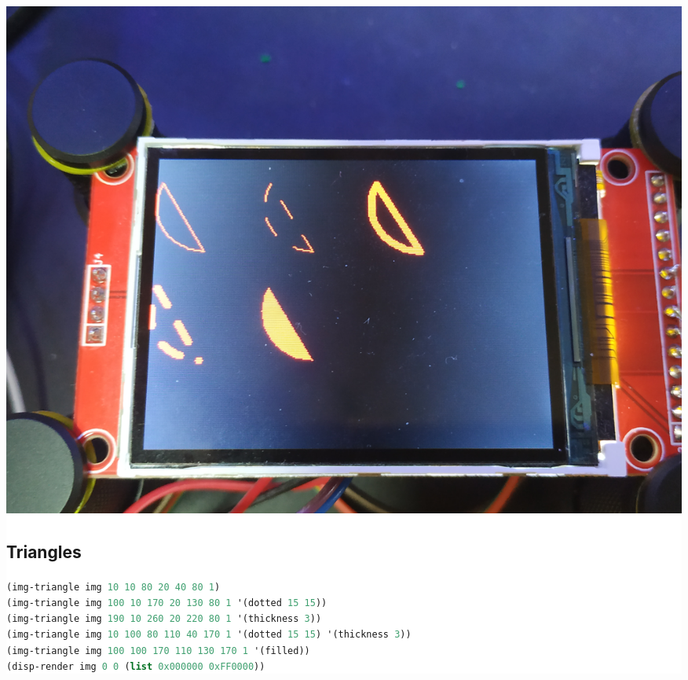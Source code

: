 ![Circle-segments with different attributes](./resources/circle_segment_attributes.jpg)


## Triangles

```clj
(img-triangle img 10 10 80 20 40 80 1)
(img-triangle img 100 10 170 20 130 80 1 '(dotted 15 15))
(img-triangle img 190 10 260 20 220 80 1 '(thickness 3))
(img-triangle img 10 100 80 110 40 170 1 '(dotted 15 15) '(thickness 3)) 
(img-triangle img 100 100 170 110 130 170 1 '(filled))
(disp-render img 0 0 (list 0x000000 0xFF0000))
```
